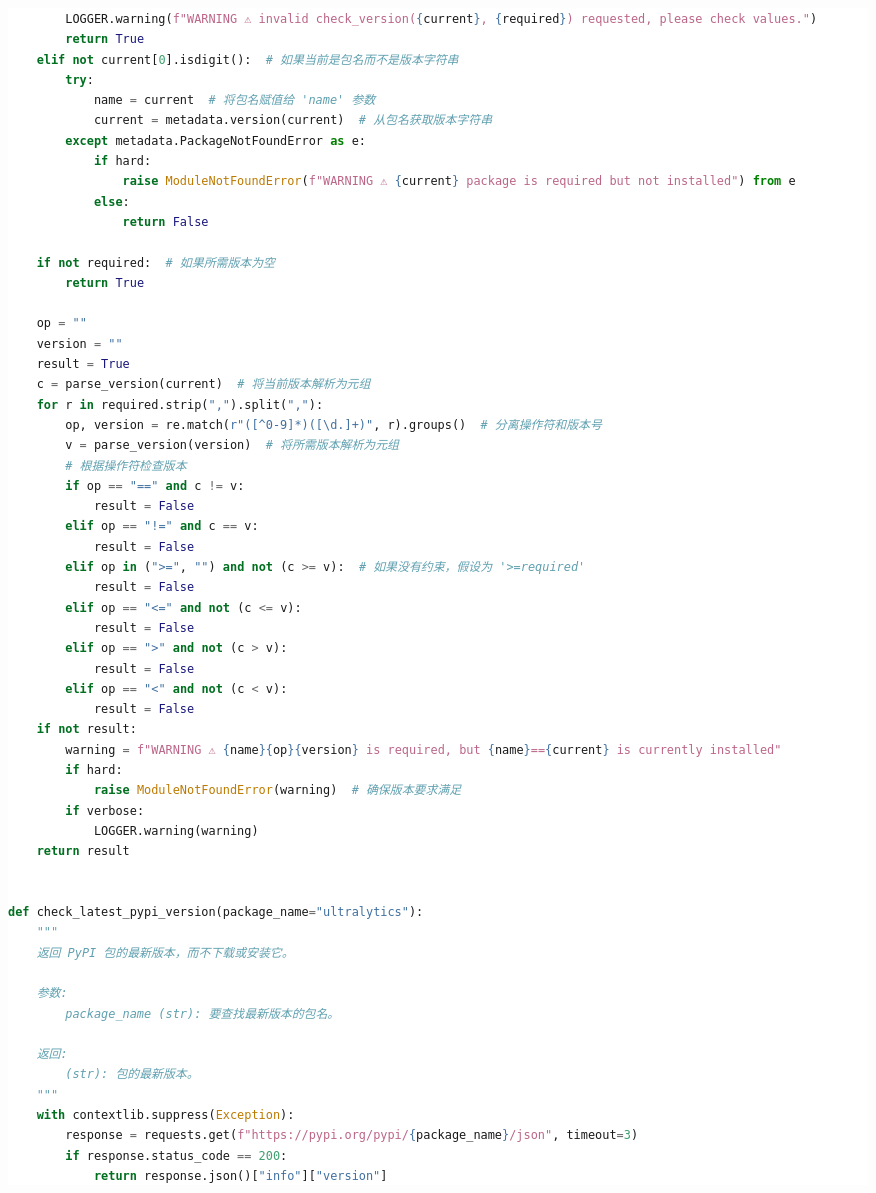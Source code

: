 ```python
        LOGGER.warning(f"WARNING ⚠️ invalid check_version({current}, {required}) requested, please check values.")
        return True
    elif not current[0].isdigit():  # 如果当前是包名而不是版本字符串
        try:
            name = current  # 将包名赋值给 'name' 参数
            current = metadata.version(current)  # 从包名获取版本字符串
        except metadata.PackageNotFoundError as e:
            if hard:
                raise ModuleNotFoundError(f"WARNING ⚠️ {current} package is required but not installed") from e
            else:
                return False

    if not required:  # 如果所需版本为空
        return True

    op = ""
    version = ""
    result = True
    c = parse_version(current)  # 将当前版本解析为元组
    for r in required.strip(",").split(","):
        op, version = re.match(r"([^0-9]*)([\d.]+)", r).groups()  # 分离操作符和版本号
        v = parse_version(version)  # 将所需版本解析为元组
        # 根据操作符检查版本
        if op == "==" and c != v:
            result = False
        elif op == "!=" and c == v:
            result = False
        elif op in (">=", "") and not (c >= v):  # 如果没有约束，假设为 '>=required'
            result = False
        elif op == "<=" and not (c <= v):
            result = False
        elif op == ">" and not (c > v):
            result = False
        elif op == "<" and not (c < v):
            result = False
    if not result:
        warning = f"WARNING ⚠️ {name}{op}{version} is required, but {name}=={current} is currently installed"
        if hard:
            raise ModuleNotFoundError(warning)  # 确保版本要求满足
        if verbose:
            LOGGER.warning(warning)
    return result


def check_latest_pypi_version(package_name="ultralytics"):
    """
    返回 PyPI 包的最新版本，而不下载或安装它。

    参数:
        package_name (str): 要查找最新版本的包名。

    返回:
        (str): 包的最新版本。
    """
    with contextlib.suppress(Exception):
        response = requests.get(f"https://pypi.org/pypi/{package_name}/json", timeout=3)
        if response.status_code == 200:
            return response.json()["info"]["version"]


```